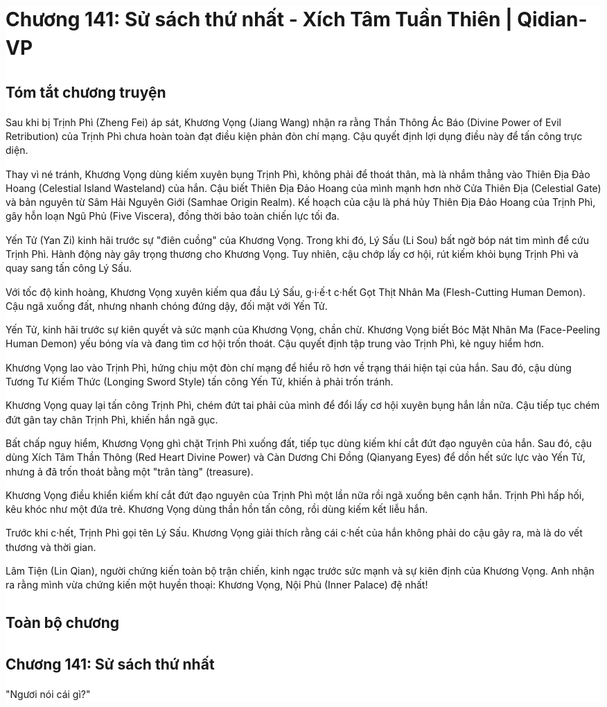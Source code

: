 # Chương 141: Sử sách thứ nhất - Xích Tâm Tuần Thiên | Qidian-VP

## Tóm tắt chương truyện

Sau khi bị Trịnh Phì (Zheng Fei) áp sát, Khương Vọng (Jiang Wang) nhận ra rằng Thần Thông Ác Báo (Divine Power of Evil Retribution) của Trịnh Phì chưa hoàn toàn đạt điều kiện phản đòn chí mạng. Cậu quyết định lợi dụng điều này để tấn công trực diện.

Thay vì né tránh, Khương Vọng dùng kiếm xuyên bụng Trịnh Phì, không phải để thoát thân, mà là nhắm thẳng vào Thiên Địa Đảo Hoang (Celestial Island Wasteland) của hắn. Cậu biết Thiên Địa Đảo Hoang của mình mạnh hơn nhờ Cửa Thiên Địa (Celestial Gate) và bản nguyên từ Sâm Hải Nguyên Giới (Samhae Origin Realm). Kế hoạch của cậu là phá hủy Thiên Địa Đảo Hoang của Trịnh Phì, gây hỗn loạn Ngũ Phủ (Five Viscera), đồng thời bảo toàn chiến lực tối đa.

Yến Tử (Yan Zi) kinh hãi trước sự "điên cuồng" của Khương Vọng. Trong khi đó, Lý Sấu (Li Sou) bất ngờ bóp nát tim mình để cứu Trịnh Phì. Hành động này gây trọng thương cho Khương Vọng. Tuy nhiên, cậu chớp lấy cơ hội, rút kiếm khỏi bụng Trịnh Phì và quay sang tấn công Lý Sấu.

Với tốc độ kinh hoàng, Khương Vọng xuyên kiếm qua đầu Lý Sấu, g·i·ế·t c·hết Gọt Thịt Nhân Ma (Flesh-Cutting Human Demon). Cậu ngã xuống đất, nhưng nhanh chóng đứng dậy, đối mặt với Yến Tử.

Yến Tử, kinh hãi trước sự kiên quyết và sức mạnh của Khương Vọng, chần chừ. Khương Vọng biết Bóc Mặt Nhân Ma (Face-Peeling Human Demon) yếu bóng vía và đang tìm cơ hội trốn thoát. Cậu quyết định tập trung vào Trịnh Phì, kẻ nguy hiểm hơn.

Khương Vọng lao vào Trịnh Phì, hứng chịu một đòn chí mạng để hiểu rõ hơn về trạng thái hiện tại của hắn. Sau đó, cậu dùng Tương Tư Kiếm Thức (Longing Sword Style) tấn công Yến Tử, khiến ả phải trốn tránh.

Khương Vọng quay lại tấn công Trịnh Phì, chém đứt tai phải của mình để đổi lấy cơ hội xuyên bụng hắn lần nữa. Cậu tiếp tục chém đứt gân tay chân Trịnh Phì, khiến hắn ngã gục.

Bất chấp nguy hiểm, Khương Vọng ghì chặt Trịnh Phì xuống đất, tiếp tục dùng kiếm khí cắt đứt đạo nguyên của hắn. Sau đó, cậu dùng Xích Tâm Thần Thông (Red Heart Divine Power) và Càn Dương Chi Đồng (Qianyang Eyes) để dồn hết sức lực vào Yến Tử, nhưng ả đã trốn thoát bằng một "trân tàng" (treasure).

Khương Vọng điều khiển kiếm khí cắt đứt đạo nguyên của Trịnh Phì một lần nữa rồi ngã xuống bên cạnh hắn. Trịnh Phì hấp hối, kêu khóc như một đứa trẻ. Khương Vọng dùng thần hồn tấn công, rồi dùng kiếm kết liễu hắn.

Trước khi c·hết, Trịnh Phì gọi tên Lý Sấu. Khương Vọng giải thích rằng cái c·hết của hắn không phải do cậu gây ra, mà là do vết thương và thời gian.

Lâm Tiện (Lin Qian), người chứng kiến toàn bộ trận chiến, kinh ngạc trước sức mạnh và sự kiên định của Khương Vọng. Anh nhận ra rằng mình vừa chứng kiến một huyền thoại: Khương Vọng, Nội Phủ (Inner Palace) đệ nhất!

## Toàn bộ chương

## Chương 141: Sử sách thứ nhất

"Ngươi nói cái gì?"
